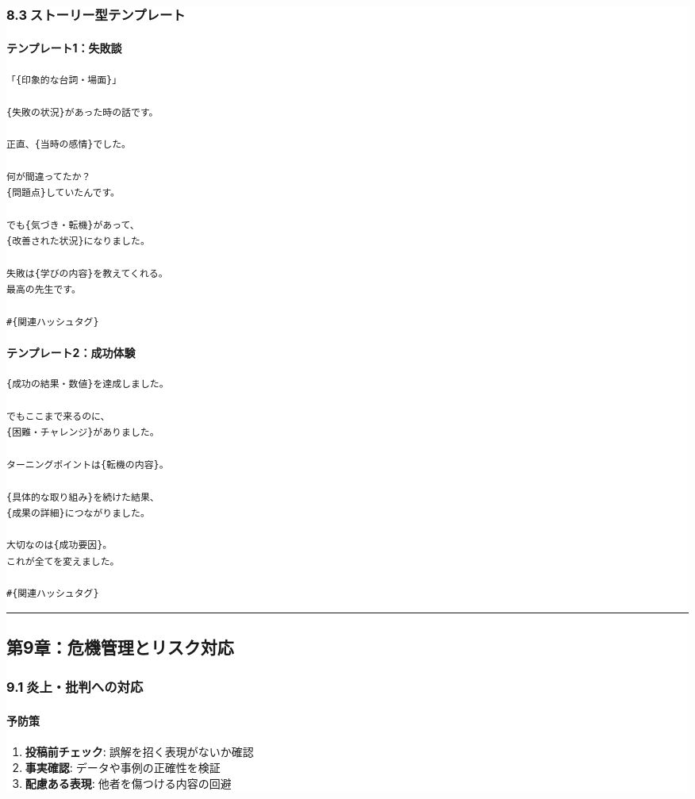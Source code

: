### 8.3 ストーリー型テンプレート

#### テンプレート1：失敗談
```
「{印象的な台詞・場面}」

{失敗の状況}があった時の話です。

正直、{当時の感情}でした。

何が間違ってたか？
{問題点}していたんです。

でも{気づき・転機}があって、
{改善された状況}になりました。

失敗は{学びの内容}を教えてくれる。
最高の先生です。

#{関連ハッシュタグ}
```

#### テンプレート2：成功体験
```
{成功の結果・数値}を達成しました。

でもここまで来るのに、
{困難・チャレンジ}がありました。

ターニングポイントは{転機の内容}。

{具体的な取り組み}を続けた結果、
{成果の詳細}につながりました。

大切なのは{成功要因}。
これが全てを変えました。

#{関連ハッシュタグ}
```

---

## 第9章：危機管理とリスク対応

### 9.1 炎上・批判への対応

#### 予防策
1. **投稿前チェック**: 誤解を招く表現がないか確認
2. **事実確認**: データや事例の正確性を検証
3. **配慮ある表現**: 他者を傷つける内容の回避
